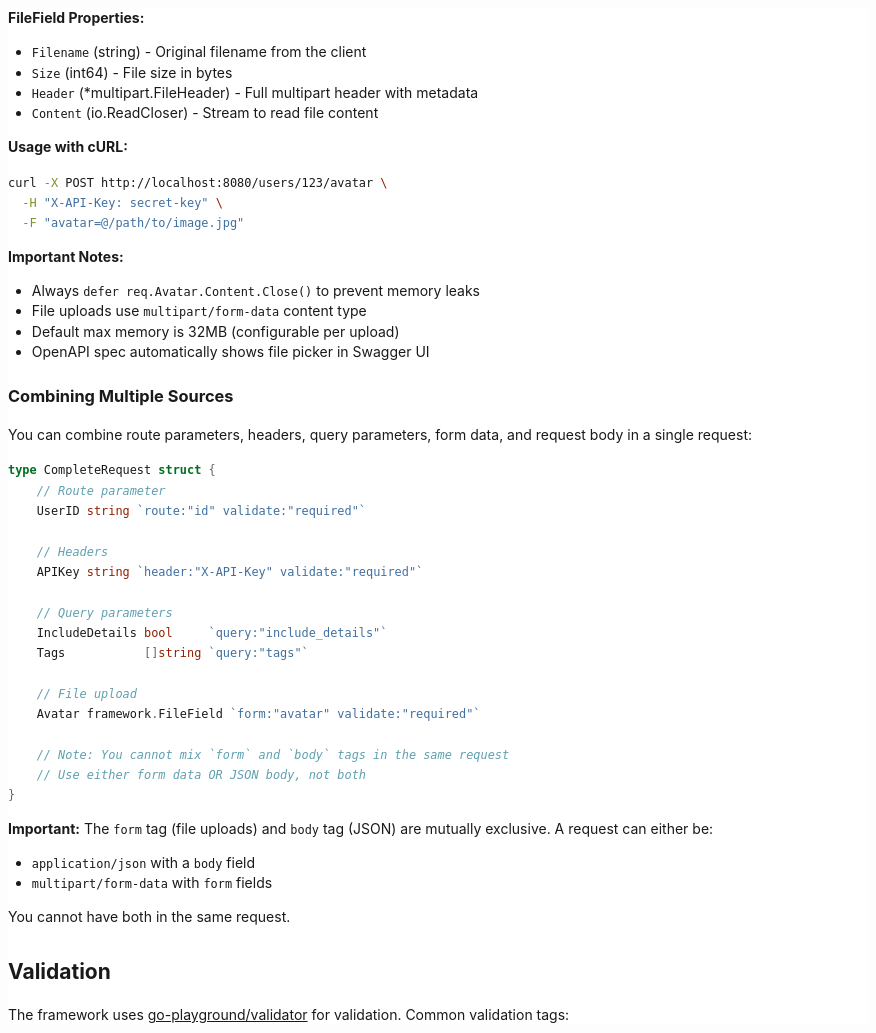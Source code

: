 **FileField Properties:**
- `Filename` (string) - Original filename from the client
- `Size` (int64) - File size in bytes
- `Header` (*multipart.FileHeader) - Full multipart header with metadata
- `Content` (io.ReadCloser) - Stream to read file content

**Usage with cURL:**
```bash
curl -X POST http://localhost:8080/users/123/avatar \
  -H "X-API-Key: secret-key" \
  -F "avatar=@/path/to/image.jpg"
```

**Important Notes:**
- Always `defer req.Avatar.Content.Close()` to prevent memory leaks
- File uploads use `multipart/form-data` content type
- Default max memory is 32MB (configurable per upload)
- OpenAPI spec automatically shows file picker in Swagger UI

### Combining Multiple Sources

You can combine route parameters, headers, query parameters, form data, and request body in a single request:

```go
type CompleteRequest struct {
    // Route parameter
    UserID string `route:"id" validate:"required"`

    // Headers
    APIKey string `header:"X-API-Key" validate:"required"`

    // Query parameters
    IncludeDetails bool     `query:"include_details"`
    Tags           []string `query:"tags"`

    // File upload
    Avatar framework.FileField `form:"avatar" validate:"required"`

    // Note: You cannot mix `form` and `body` tags in the same request
    // Use either form data OR JSON body, not both
}
```

**Important:** The `form` tag (file uploads) and `body` tag (JSON) are mutually exclusive. A request can either be:
- `application/json` with a `body` field
- `multipart/form-data` with `form` fields

You cannot have both in the same request.

## Validation

The framework uses [go-playground/validator](https://github.com/go-playground/validator) for validation. Common validation tags:
